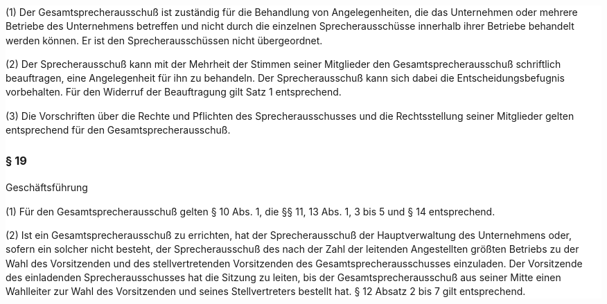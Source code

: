 <div class="jnhtml">

<div>

<div class="jurAbsatz">

(1) Der Gesamtsprecherausschuß ist zuständig für die Behandlung von
Angelegenheiten, die das Unternehmen oder mehrere Betriebe des
Unternehmens betreffen und nicht durch die einzelnen Sprecherausschüsse
innerhalb ihrer Betriebe behandelt werden können. Er ist den
Sprecherausschüssen nicht übergeordnet.

</div>

<div class="jurAbsatz">

(2) Der Sprecherausschuß kann mit der Mehrheit der Stimmen seiner
Mitglieder den Gesamtsprecherausschuß schriftlich beauftragen, eine
Angelegenheit für ihn zu behandeln. Der Sprecherausschuß kann sich dabei
die Entscheidungsbefugnis vorbehalten. Für den Widerruf der Beauftragung
gilt Satz 1 entsprechend.

</div>

<div class="jurAbsatz">

(3) Die Vorschriften über die Rechte und Pflichten des
Sprecherausschusses und die Rechtsstellung seiner Mitglieder gelten
entsprechend für den Gesamtsprecherausschuß.

</div>

</div>

</div>

</div>

<span id="BJNR023160988BJNE003301311.html"></span>

### § 19  
Geschäftsführung

<div>

<div class="jnhtml">

<div>

<div class="jurAbsatz">

(1) Für den Gesamtsprecherausschuß gelten § 10 Abs. 1, die §§ 11, 13
Abs. 1, 3 bis 5 und § 14 entsprechend.

</div>

<div class="jurAbsatz">

(2) Ist ein Gesamtsprecherausschuß zu errichten, hat der
Sprecherausschuß der Hauptverwaltung des Unternehmens oder, sofern ein
solcher nicht besteht, der Sprecherausschuß des nach der Zahl der
leitenden Angestellten größten Betriebs zu der Wahl des Vorsitzenden und
des stellvertretenden Vorsitzenden des Gesamtsprecherausschusses
einzuladen. Der Vorsitzende des einladenden Sprecherausschusses hat die
Sitzung zu leiten, bis der Gesamtsprecherausschuß aus seiner Mitte einen
Wahlleiter zur Wahl des Vorsitzenden und seines Stellvertreters bestellt
hat. § 12 Absatz 2 bis 7 gilt entsprechend.
